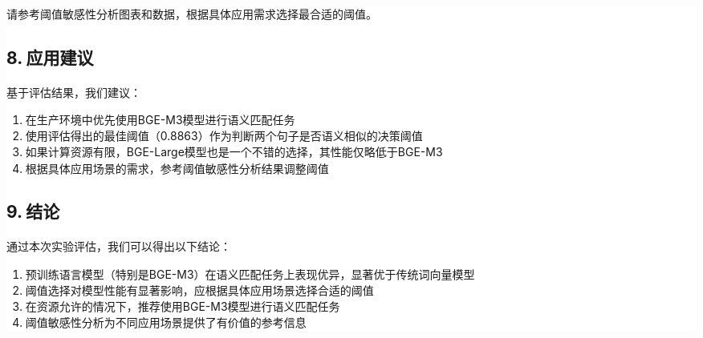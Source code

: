 请参考阈值敏感性分析图表和数据，根据具体应用需求选择最合适的阈值。

## 8. 应用建议

基于评估结果，我们建议：

1. 在生产环境中优先使用BGE-M3模型进行语义匹配任务
2. 使用评估得出的最佳阈值（0.8863）作为判断两个句子是否语义相似的决策阈值
3. 如果计算资源有限，BGE-Large模型也是一个不错的选择，其性能仅略低于BGE-M3
4. 根据具体应用场景的需求，参考阈值敏感性分析结果调整阈值

## 9. 结论

通过本次实验评估，我们可以得出以下结论：

1. 预训练语言模型（特别是BGE-M3）在语义匹配任务上表现优异，显著优于传统词向量模型
2. 阈值选择对模型性能有显著影响，应根据具体应用场景选择合适的阈值
3. 在资源允许的情况下，推荐使用BGE-M3模型进行语义匹配任务
4. 阈值敏感性分析为不同应用场景提供了有价值的参考信息

